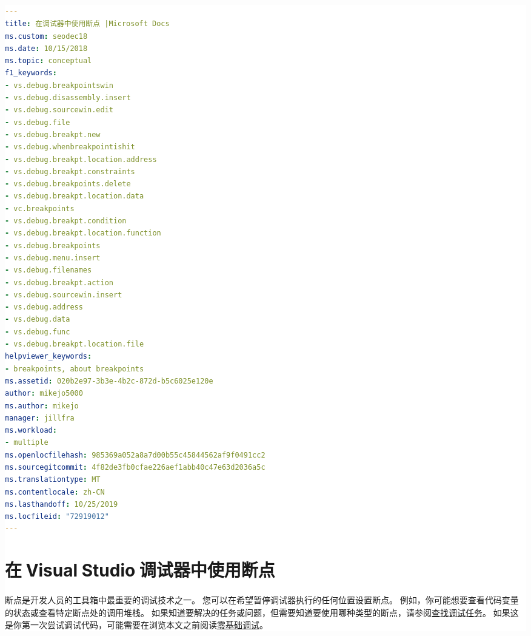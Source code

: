 ```yaml
---
title: 在调试器中使用断点 |Microsoft Docs
ms.custom: seodec18
ms.date: 10/15/2018
ms.topic: conceptual
f1_keywords:
- vs.debug.breakpointswin
- vs.debug.disassembly.insert
- vs.debug.sourcewin.edit
- vs.debug.file
- vs.debug.breakpt.new
- vs.debug.whenbreakpointishit
- vs.debug.breakpt.location.address
- vs.debug.breakpt.constraints
- vs.debug.breakpoints.delete
- vs.debug.breakpt.location.data
- vc.breakpoints
- vs.debug.breakpt.condition
- vs.debug.breakpt.location.function
- vs.debug.breakpoints
- vs.debug.menu.insert
- vs.debug.filenames
- vs.debug.breakpt.action
- vs.debug.sourcewin.insert
- vs.debug.address
- vs.debug.data
- vs.debug.func
- vs.debug.breakpt.location.file
helpviewer_keywords:
- breakpoints, about breakpoints
ms.assetid: 020b2e97-3b3e-4b2c-872d-b5c6025e120e
author: mikejo5000
ms.author: mikejo
manager: jillfra
ms.workload:
- multiple
ms.openlocfilehash: 985369a052a8a7d00b55c45844562af9f0491cc2
ms.sourcegitcommit: 4f82de3fb0cfae226aef1abb40c47e63d2036a5c
ms.translationtype: MT
ms.contentlocale: zh-CN
ms.lasthandoff: 10/25/2019
ms.locfileid: "72919012"
---
```

# <a name="use-breakpoints-in-the-visual-studio-debugger"></a>在 Visual Studio 调试器中使用断点

断点是开发人员的工具箱中最重要的调试技术之一。 您可以在希望暂停调试器执行的任何位置设置断点。 例如，你可能想要查看代码变量的状态或查看特定断点处的调用堆栈。 如果知道要解决的任务或问题，但需要知道要使用哪种类型的断点，请参阅[查找调试任务](../debugger/find-your-debugging-task.md#pause-running-code)。 如果这是你第一次尝试调试代码，可能需要在浏览本文之前阅读[零基础调试](../debugger/debugging-absolute-beginners.md)。 
